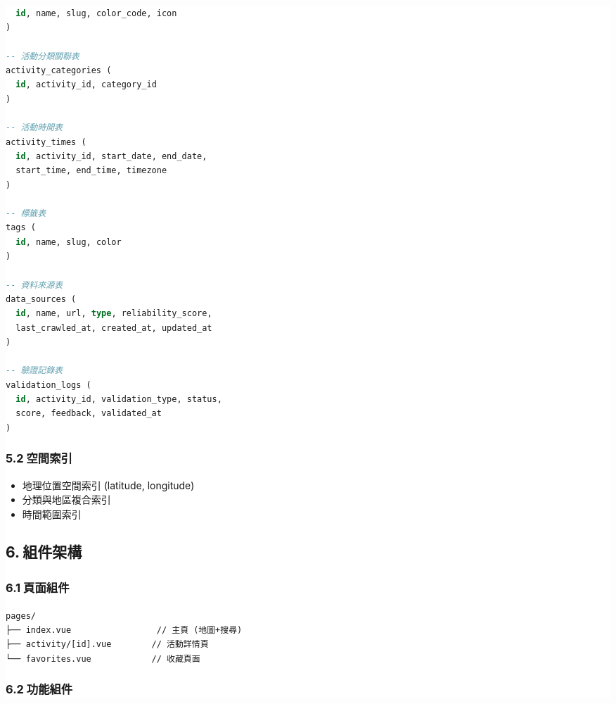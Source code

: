 ```sql
  id, name, slug, color_code, icon
)

-- 活動分類關聯表
activity_categories (
  id, activity_id, category_id
)

-- 活動時間表
activity_times (
  id, activity_id, start_date, end_date,
  start_time, end_time, timezone
)

-- 標籤表
tags (
  id, name, slug, color
)

-- 資料來源表
data_sources (
  id, name, url, type, reliability_score,
  last_crawled_at, created_at, updated_at
)

-- 驗證記錄表
validation_logs (
  id, activity_id, validation_type, status,
  score, feedback, validated_at
)
```

### 5.2 空間索引

- 地理位置空間索引 (latitude, longitude)
- 分類與地區複合索引
- 時間範圍索引

## 6. 組件架構

### 6.1 頁面組件

```
pages/
├── index.vue                 // 主頁 (地圖+搜尋)
├── activity/[id].vue        // 活動詳情頁
└── favorites.vue            // 收藏頁面
```

### 6.2 功能組件

